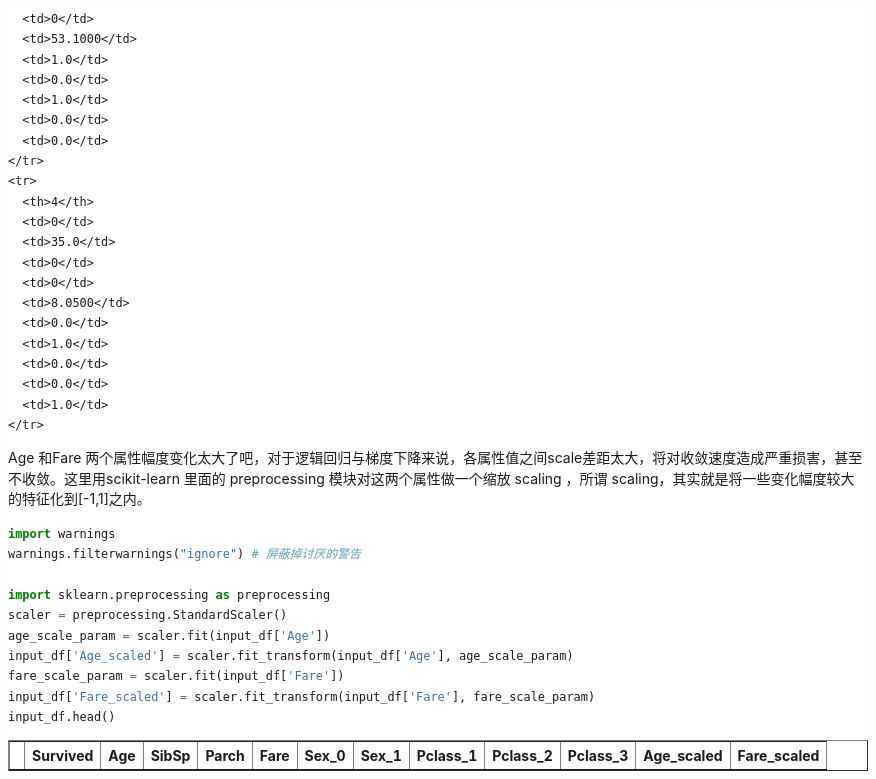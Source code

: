       <td>0</td>
      <td>53.1000</td>
      <td>1.0</td>
      <td>0.0</td>
      <td>1.0</td>
      <td>0.0</td>
      <td>0.0</td>
    </tr>
    <tr>
      <th>4</th>
      <td>0</td>
      <td>35.0</td>
      <td>0</td>
      <td>0</td>
      <td>8.0500</td>
      <td>0.0</td>
      <td>1.0</td>
      <td>0.0</td>
      <td>0.0</td>
      <td>1.0</td>
    </tr>
  </tbody>
</table>
</div>



Age 和Fare 两个属性幅度变化太大了吧，对于逻辑回归与梯度下降来说，各属性值之间scale差距太大，将对收敛速度造成严重损害，甚至不收敛。这里用scikit-learn 里面的 preprocessing 模块对这两个属性做一个缩放 scaling ，所谓 scaling，其实就是将一些变化幅度较大的特征化到[-1,1]之内。


```python
import warnings
warnings.filterwarnings("ignore") # 屏蔽掉讨厌的警告

import sklearn.preprocessing as preprocessing
scaler = preprocessing.StandardScaler()
age_scale_param = scaler.fit(input_df['Age'])
input_df['Age_scaled'] = scaler.fit_transform(input_df['Age'], age_scale_param)
fare_scale_param = scaler.fit(input_df['Fare'])
input_df['Fare_scaled'] = scaler.fit_transform(input_df['Fare'], fare_scale_param)
input_df.head()
```




<div>
<table border="1" class="dataframe">
  <thead>
    <tr style="text-align: right;">
      <th></th>
      <th>Survived</th>
      <th>Age</th>
      <th>SibSp</th>
      <th>Parch</th>
      <th>Fare</th>
      <th>Sex_0</th>
      <th>Sex_1</th>
      <th>Pclass_1</th>
      <th>Pclass_2</th>
      <th>Pclass_3</th>
      <th>Age_scaled</th>
      <th>Fare_scaled</th>
    </tr>
  </thead>
  <tbody>
    <tr>